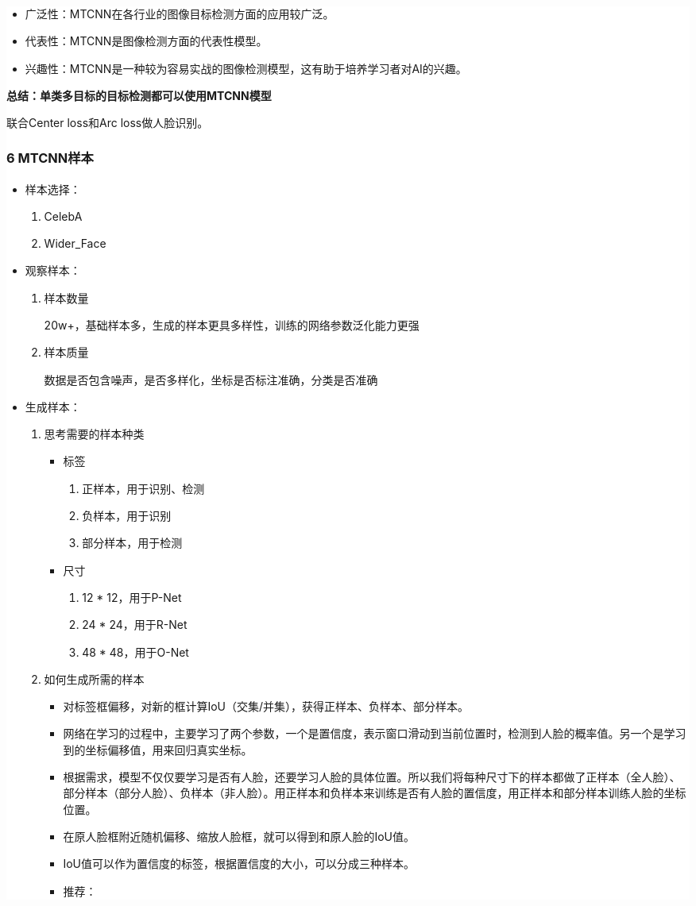 - 广泛性：MTCNN在各行业的图像目标检测方面的应用较广泛。

- 代表性：MTCNN是图像检测方面的代表性模型。

- 兴趣性：MTCNN是一种较为容易实战的图像检测模型，这有助于培养学习者对AI的兴趣。

**总结：单类多目标的目标检测都可以使用MTCNN模型**

联合Center loss和Arc loss做人脸识别。

### 6 MTCNN样本

- 样本选择：

    1. CelebA

    2. Wider_Face

- 观察样本：


    1. 样本数量

        20w+，基础样本多，生成的样本更具多样性，训练的网络参数泛化能力更强

    2. 样本质量

        数据是否包含噪声，是否多样化，坐标是否标注准确，分类是否准确

- 生成样本：


    1. 思考需要的样本种类


        - 标签

            1. 正样本，用于识别、检测

            2. 负样本，用于识别

            3. 部分样本，用于检测

        - 尺寸

            1. 12 * 12，用于P-Net

            2. 24 * 24，用于R-Net

            3. 48 * 48，用于O-Net

    2. 如何生成所需的样本


        - 对标签框偏移，对新的框计算IoU（交集/并集），获得正样本、负样本、部分样本。

        - 网络在学习的过程中，主要学习了两个参数，一个是置信度，表示窗口滑动到当前位置时，检测到人脸的概率值。另一个是学习到的坐标偏移值，用来回归真实坐标。

        - 根据需求，模型不仅仅要学习是否有人脸，还要学习人脸的具体位置。所以我们将每种尺寸下的样本都做了正样本（全人脸）、部分样本（部分人脸）、负样本（非人脸）。用正样本和负样本来训练是否有人脸的置信度，用正样本和部分样本训练人脸的坐标位置。

        - 在原人脸框附近随机偏移、缩放人脸框，就可以得到和原人脸的IoU值。

        - IoU值可以作为置信度的标签，根据置信度的大小，可以分成三种样本。

        - 推荐：
